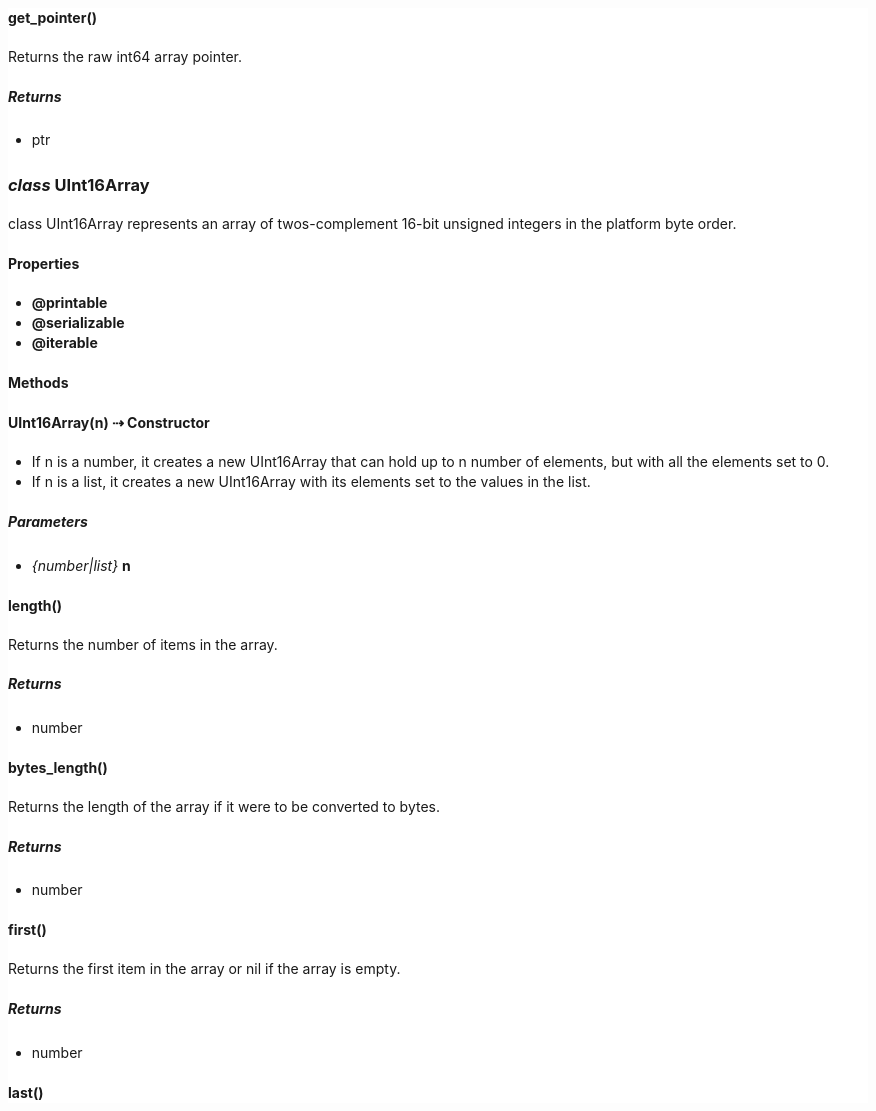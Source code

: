 #### get\_pointer()

Returns the raw int64 array pointer.
##### Returns

- ptr



### _class_ UInt16Array

class UInt16Array represents an array of twos-complement 16-bit unsigned 
integers in the platform byte order.



#### Properties

 - __@printable__
 - __@serializable__
 - __@iterable__

#### Methods

#### UInt16Array(n) &#8674; Constructor

- If n is a number, it creates a new UInt16Array that can hold up to n 
number of elements, but with all the elements set to 0. 
- If n is a list, it creates a new UInt16Array with its elements set to 
the values in the list.
##### Parameters

- _{number|list}_ **n**


#### length()

Returns the number of items in the array.
##### Returns

- number

#### bytes\_length()

Returns the length of the array if it were to be converted to bytes.
##### Returns

- number

#### first()

Returns the first item in the array or nil if the array is empty.
##### Returns

- number

#### last()

